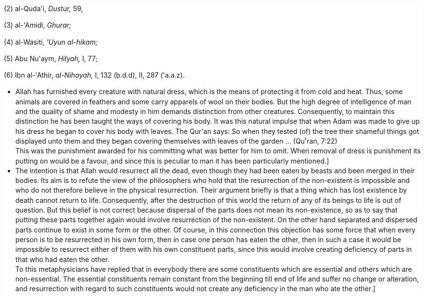 \(2\) al-Quda'i, *Dustur,* 59,

\(3\) al-\'Amidi, *Ghurar;*

\(4\) al-Wasiti, *'Uyun al-hikam;*

\(5\) Abu Nu'aym, *Hilyah,* I, 77;

\(6\) Ibn al-\'Athir, *al-Nihayah,* I, 132 (b.d.d), II, 287 ('a.a.z).

-  Allah has
    furnished every creature with natural dress, which is the means of
    protecting it from cold and heat. Thus, some animals are covered in
    feathers and some carry apparels of wool on their bodies. But the
    high degree of intelligence of man and the quality of shame and
    modesty in him demands distinction from other creatures.
    Consequently, to maintain this distinction he has been taught the
    ways of covering his body. It was this natural impulse that when
    Adam was made to give up his dress he began to cover his body with
    leaves. The Qur\'an says: So when they tested (of) the tree their
    shameful things got displayed unto them and they began covering
    themselves with leaves of the garden \... (Qu\'ran, 7:22)\
    This was the punishment awarded for his committing what was better
    for him to omit. When removal of dress is punishment its putting on
    would be a favour, and since this is peculiar to man it has been
    particularly mentioned.]
-  The intention is
    that Allah would resurrect all the dead, even though they had been
    eaten by beasts and been merged in their bodies. Its aim is to
    refute the view of the philosophers who hold that the resurrection
    of the non-existent is impossible and who do not therefore believe
    in the physical resurrection. Their argument briefly is that a thing
    which has lost existence by death cannot return to life.
    Consequently, after the destruction of this world the return of any
    of its beings to life is out of question. But this belief is not
    correct because dispersal of the parts does not mean its
    non-existence, so as to say that putting these parts together again
    would involve resurrection of the non-existent. On the other hand
    separated and dispersed parts continue to exist in some form or the
    other. Of course, in this connection this objection has some force
    that when every person is to be resurrected in his own form, then in
    case one person has eaten the other, then in such a case it would be
    impossible to resurrect either of them with his own constituent
    parts, since this would involve creating deficiency of parts in that
    who had eaten the other.\
    To this metaphysicians have replied that in everybody there are some
    constituents which are essential and others which are non-essential.
    The essential constituents remain constant from the beginning till
    end of life and suffer no change or alteration, and resurrection
    with regard to such constituents would not create any deficiency in
    the man who ate the other.]